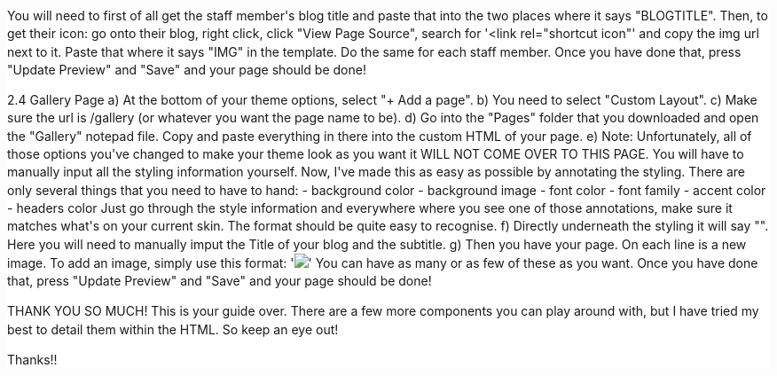 You will need to first of all get the staff member's blog title and paste that into the two places where it says "BLOGTITLE". Then, to get their icon: go onto their blog, right click, click "View Page Source", search for '<link rel="shortcut icon"' and copy the img url next to it. Paste that where it says "IMG" in the template.
Do the same for each staff member.
Once you have done that, press "Update Preview" and "Save" and your page should be done!


2.4 Gallery Page
	a) At the bottom of your theme options, select "+ Add a page".
	b) You need to select "Custom Layout".
	c) Make sure the url is /gallery (or whatever you want the page name to be).
	d) Go into the "Pages" folder that you downloaded and open the "Gallery" notepad file. Copy and paste everything in there into the custom HTML of your page.
	e) Note: Unfortunately, all of those options you've changed to make your theme look as you want it WILL NOT COME OVER TO THIS PAGE. You will have to manually input all the styling information yourself. Now, I've made this as easy as possible by annotating the styling. There are only several things that you need to have to hand:
		- background color
		- background image
		- font color
		- font family
		- accent color
		- headers color
Just go through the style information and everywhere where you see one of those annotations, make sure it matches what's on your current skin. The format should be quite easy to recognise.
	f) Directly underneath the styling it will say "<!-- TOP STARTS -->". Here you will need to manually imput the Title of your blog and the subtitle.
	g) Then you have your page. On each line is a new image. To add an image, simply use this format: '<img src="IMGURL">'
You can have as many or as few of these as you want.
Once you have done that, press "Update Preview" and "Save" and your page should be done!



THANK YOU SO MUCH! This is your guide over.
There are a few more components you can play around with, but I have tried my best to detail them within the HTML. So keep an eye out!

Thanks!!
